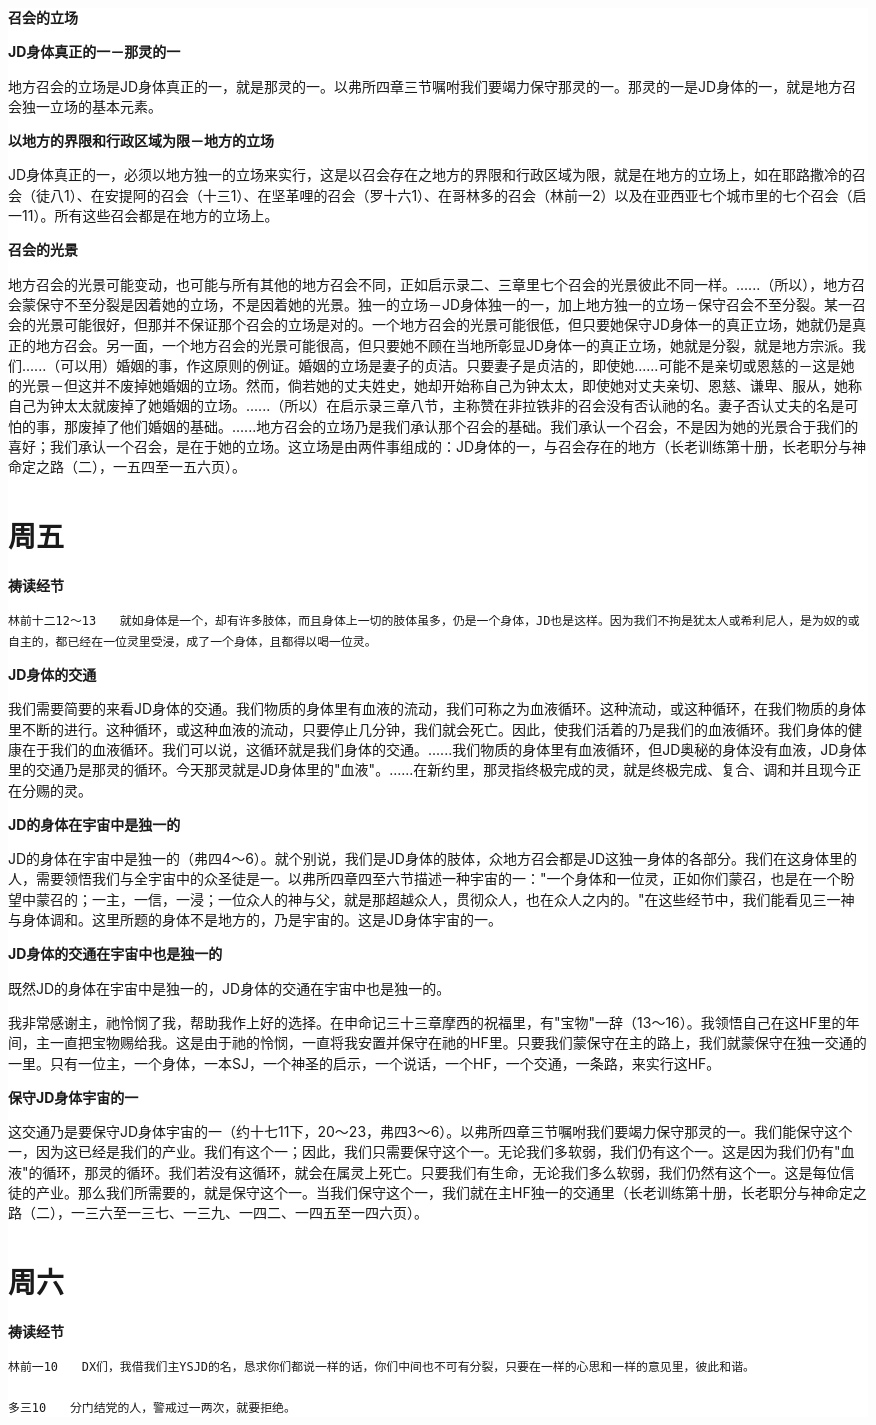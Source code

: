 **召会的立场**

**JD身体真正的一－那灵的一**

地方召会的立场是JD身体真正的一，就是那灵的一。以弗所四章三节嘱咐我们要竭力保守那灵的一。那灵的一是JD身体的一，就是地方召会独一立场的基本元素。

**以地方的界限和行政区域为限－地方的立场**

JD身体真正的一，必须以地方独一的立场来实行，这是以召会存在之地方的界限和行政区域为限，就是在地方的立场上，如在耶路撒冷的召会（徒八1）、在安提阿的召会（十三1）、在坚革哩的召会（罗十六1）、在哥林多的召会（林前一2）以及在亚西亚七个城市里的七个召会（启一11）。所有这些召会都是在地方的立场上。

**召会的光景**

地方召会的光景可能变动，也可能与所有其他的地方召会不同，正如启示录二、三章里七个召会的光景彼此不同一样。......（所以），地方召会蒙保守不至分裂是因着她的立场，不是因着她的光景。独一的立场－JD身体独一的一，加上地方独一的立场－保守召会不至分裂。某一召会的光景可能很好，但那并不保证那个召会的立场是对的。一个地方召会的光景可能很低，但只要她保守JD身体一的真正立场，她就仍是真正的地方召会。另一面，一个地方召会的光景可能很高，但只要她不顾在当地所彰显JD身体一的真正立场，她就是分裂，就是地方宗派。我们......（可以用）婚姻的事，作这原则的例证。婚姻的立场是妻子的贞洁。只要妻子是贞洁的，即使她......可能不是亲切或恩慈的－这是她的光景－但这并不废掉她婚姻的立场。然而，倘若她的丈夫姓史，她却开始称自己为钟太太，即使她对丈夫亲切、恩慈、谦卑、服从，她称自己为钟太太就废掉了她婚姻的立场。......（所以）在启示录三章八节，主称赞在非拉铁非的召会没有否认祂的名。妻子否认丈夫的名是可怕的事，那废掉了他们婚姻的基础。......地方召会的立场乃是我们承认那个召会的基础。我们承认一个召会，不是因为她的光景合于我们的喜好；我们承认一个召会，是在于她的立场。这立场是由两件事组成的：JD身体的一，与召会存在的地方（长老训练第十册，长老职分与神命定之路（二），一五四至一五六页）。
# 周五

**祷读经节**
```
林前十二12～13　　就如身体是一个，却有许多肢体，而且身体上一切的肢体虽多，仍是一个身体，JD也是这样。因为我们不拘是犹太人或希利尼人，是为奴的或自主的，都已经在一位灵里受浸，成了一个身体，且都得以喝一位灵。
```

**JD身体的交通**

我们需要简要的来看JD身体的交通。我们物质的身体里有血液的流动，我们可称之为血液循环。这种流动，或这种循环，在我们物质的身体里不断的进行。这种循环，或这种血液的流动，只要停止几分钟，我们就会死亡。因此，使我们活着的乃是我们的血液循环。我们身体的健康在于我们的血液循环。我们可以说，这循环就是我们身体的交通。......我们物质的身体里有血液循环，但JD奥秘的身体没有血液，JD身体里的交通乃是那灵的循环。今天那灵就是JD身体里的"血液"。......在新约里，那灵指终极完成的灵，就是终极完成、复合、调和并且现今正在分赐的灵。

**JD的身体在宇宙中是独一的**

JD的身体在宇宙中是独一的（弗四4～6）。就个别说，我们是JD身体的肢体，众地方召会都是JD这独一身体的各部分。我们在这身体里的人，需要领悟我们与全宇宙中的众圣徒是一。以弗所四章四至六节描述一种宇宙的一："一个身体和一位灵，正如你们蒙召，也是在一个盼望中蒙召的；一主，一信，一浸；一位众人的神与父，就是那超越众人，贯彻众人，也在众人之内的。"在这些经节中，我们能看见三一神与身体调和。这里所题的身体不是地方的，乃是宇宙的。这是JD身体宇宙的一。

**JD身体的交通在宇宙中也是独一的**

既然JD的身体在宇宙中是独一的，JD身体的交通在宇宙中也是独一的。

我非常感谢主，祂怜悯了我，帮助我作上好的选择。在申命记三十三章摩西的祝福里，有"宝物"一辞（13～16）。我领悟自己在这HF里的年间，主一直把宝物赐给我。这是由于祂的怜悯，一直将我安置并保守在祂的HF里。只要我们蒙保守在主的路上，我们就蒙保守在独一交通的一里。只有一位主，一个身体，一本SJ，一个神圣的启示，一个说话，一个HF，一个交通，一条路，来实行这HF。

**保守JD身体宇宙的一**

这交通乃是要保守JD身体宇宙的一（约十七11下，20～23，弗四3～6）。以弗所四章三节嘱咐我们要竭力保守那灵的一。我们能保守这个一，因为这已经是我们的产业。我们有这个一；因此，我们只需要保守这个一。无论我们多软弱，我们仍有这个一。这是因为我们仍有"血液"的循环，那灵的循环。我们若没有这循环，就会在属灵上死亡。只要我们有生命，无论我们多么软弱，我们仍然有这个一。这是每位信徒的产业。那么我们所需要的，就是保守这个一。当我们保守这个一，我们就在主HF独一的交通里（长老训练第十册，长老职分与神命定之路（二），一三六至一三七、一三九、一四二、一四五至一四六页）。
# 周六

**祷读经节**
```
林前一10　　DX们，我借我们主YSJD的名，恳求你们都说一样的话，你们中间也不可有分裂，只要在一样的心思和一样的意见里，彼此和谐。

多三10　　分门结党的人，警戒过一两次，就要拒绝。
```
